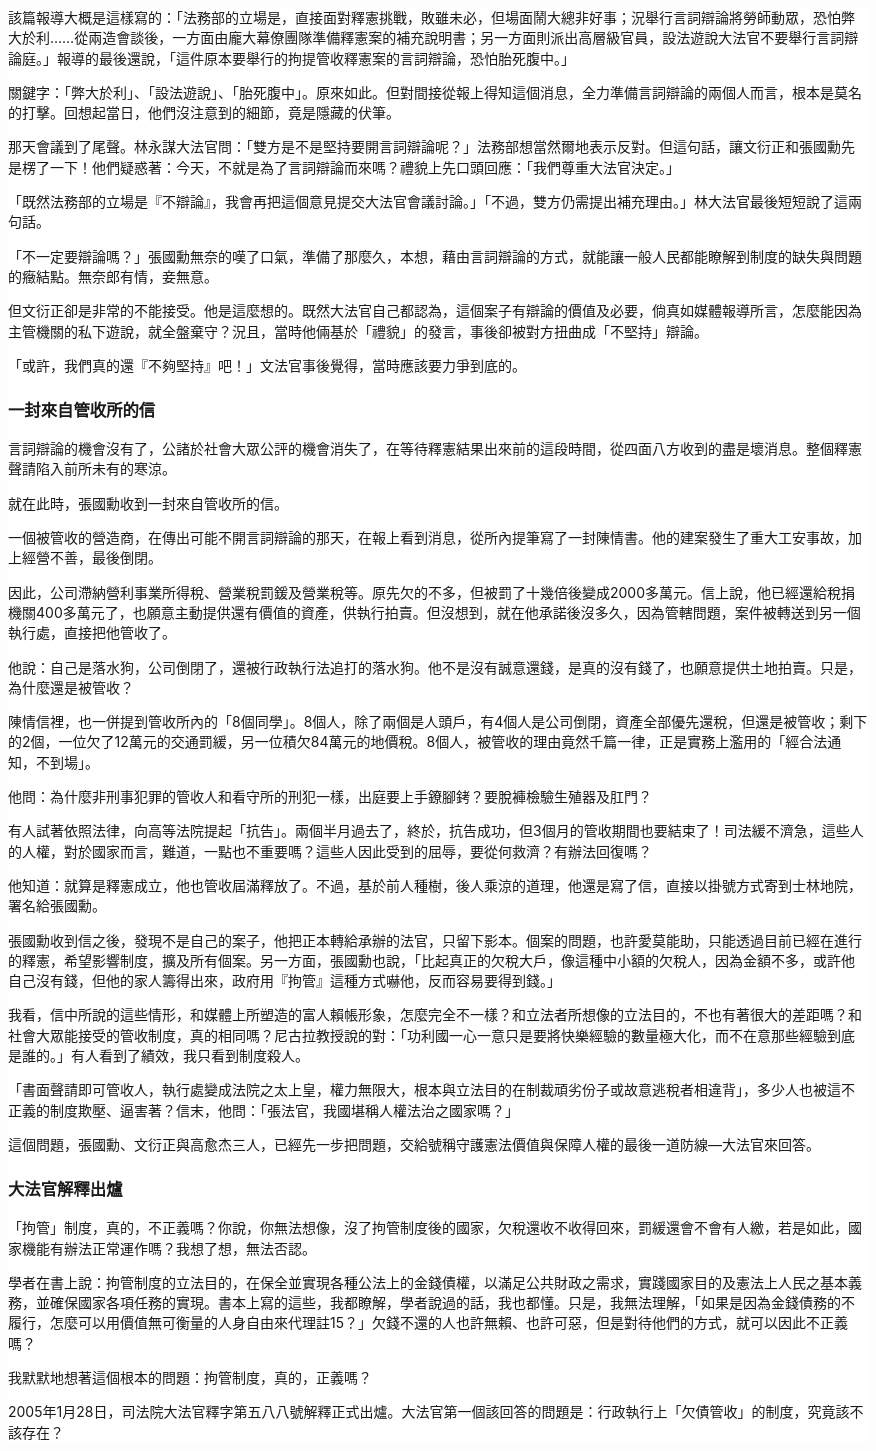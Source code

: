 該篇報導大概是這樣寫的：「法務部的立場是，直接面對釋憲挑戰，敗雖未必，但場面鬧大總非好事；況舉行言詞辯論將勞師動眾，恐怕弊大於利……從兩造會談後，一方面由龐大幕僚團隊準備釋憲案的補充說明書；另一方面則派出高層級官員，設法遊說大法官不要舉行言詞辯論庭。」報導的最後還說，「這件原本要舉行的拘提管收釋憲案的言詞辯論，恐怕胎死腹中。」

關鍵字：「弊大於利」、「設法遊說」、「胎死腹中」。原來如此。但對間接從報上得知這個消息，全力準備言詞辯論的兩個人而言，根本是莫名的打擊。回想起當日，他們沒注意到的細節，竟是隱藏的伏筆。

那天會議到了尾聲。林永謀大法官問：「雙方是不是堅持要開言詞辯論呢？」法務部想當然爾地表示反對。但這句話，讓文衍正和張國勳先是楞了一下！他們疑惑著：今天，不就是為了言詞辯論而來嗎？禮貌上先口頭回應：「我們尊重大法官決定。」

「既然法務部的立場是『不辯論』，我會再把這個意見提交大法官會議討論。」「不過，雙方仍需提出補充理由。」林大法官最後短短說了這兩句話。

「不一定要辯論嗎？」張國勳無奈的嘆了口氣，準備了那麼久，本想，藉由言詞辯論的方式，就能讓一般人民都能瞭解到制度的缺失與問題的癥結點。無奈郎有情，妾無意。

但文衍正卻是非常的不能接受。他是這麼想的。既然大法官自己都認為，這個案子有辯論的價值及必要，倘真如媒體報導所言，怎麼能因為主管機關的私下遊說，就全盤棄守？況且，當時他倆基於「禮貌」的發言，事後卻被對方扭曲成「不堅持」辯論。

「或許，我們真的還『不夠堅持』吧！」文法官事後覺得，當時應該要力爭到底的。

### 一封來自管收所的信

言詞辯論的機會沒有了，公諸於社會大眾公評的機會消失了，在等待釋憲結果出來前的這段時間，從四面八方收到的盡是壞消息。整個釋憲聲請陷入前所未有的寒涼。

就在此時，張國勳收到一封來自管收所的信。

一個被管收的營造商，在傳出可能不開言詞辯論的那天，在報上看到消息，從所內提筆寫了一封陳情書。他的建案發生了重大工安事故，加上經營不善，最後倒閉。

因此，公司滯納營利事業所得稅、營業稅罰鍰及營業稅等。原先欠的不多，但被罰了十幾倍後變成2000多萬元。信上說，他已經還給稅捐機關400多萬元了，也願意主動提供還有價值的資產，供執行拍賣。但沒想到，就在他承諾後沒多久，因為管轄問題，案件被轉送到另一個執行處，直接把他管收了。

他說：自己是落水狗，公司倒閉了，還被行政執行法追打的落水狗。他不是沒有誠意還錢，是真的沒有錢了，也願意提供土地拍賣。只是，為什麼還是被管收？ 

陳情信裡，也一併提到管收所內的「8個同學」。8個人，除了兩個是人頭戶，有4個人是公司倒閉，資產全部優先還稅，但還是被管收；剩下的2個，一位欠了12萬元的交通罰緩，另一位積欠84萬元的地價稅。8個人，被管收的理由竟然千篇一律，正是實務上濫用的「經合法通知，不到場」。

他問：為什麼非刑事犯罪的管收人和看守所的刑犯一樣，出庭要上手鐐腳銬？要脫褲檢驗生殖器及肛門？ 

有人試著依照法律，向高等法院提起「抗告」。兩個半月過去了，終於，抗告成功，但3個月的管收期間也要結束了！司法緩不濟急，這些人的人權，對於國家而言，難道，一點也不重要嗎？這些人因此受到的屈辱，要從何救濟？有辦法回復嗎？

他知道：就算是釋憲成立，他也管收屆滿釋放了。不過，基於前人種樹，後人乘涼的道理，他還是寫了信，直接以掛號方式寄到士林地院，署名給張國勳。

張國勳收到信之後，發現不是自己的案子，他把正本轉給承辦的法官，只留下影本。個案的問題，也許愛莫能助，只能透過目前已經在進行的釋憲，希望影響制度，擴及所有個案。另一方面，張國勳也說，「比起真正的欠稅大戶，像這種中小額的欠稅人，因為金額不多，或許他自己沒有錢，但他的家人籌得出來，政府用『拘管』這種方式嚇他，反而容易要得到錢。」

我看，信中所說的這些情形，和媒體上所塑造的富人賴帳形象，怎麼完全不一樣？和立法者所想像的立法目的，不也有著很大的差距嗎？和社會大眾能接受的管收制度，真的相同嗎？尼古拉教授說的對：「功利國一心一意只是要將快樂經驗的數量極大化，而不在意那些經驗到底是誰的。」有人看到了績效，我只看到制度殺人。

「書面聲請即可管收人，執行處變成法院之太上皇，權力無限大，根本與立法目的在制裁頑劣份子或故意逃稅者相違背」，多少人也被這不正義的制度欺壓、逼害著？信末，他問：「張法官，我國堪稱人權法治之國家嗎？」

這個問題，張國勳、文衍正與高愈杰三人，已經先一步把問題，交給號稱守護憲法價值與保障人權的最後一道防線—大法官來回答。

### 大法官解釋出爐

「拘管」制度，真的，不正義嗎？你說，你無法想像，沒了拘管制度後的國家，欠稅還收不收得回來，罰緩還會不會有人繳，若是如此，國家機能有辦法正常運作嗎？我想了想，無法否認。

學者在書上說：拘管制度的立法目的，在保全並實現各種公法上的金錢債權，以滿足公共財政之需求，實踐國家目的及憲法上人民之基本義務，並確保國家各項任務的實現。書本上寫的這些，我都瞭解，學者說過的話，我也都懂。只是，我無法理解，「如果是因為金錢債務的不履行，怎麼可以用價值無可衡量的人身自由來代理註15？」欠錢不還的人也許無賴、也許可惡，但是對待他們的方式，就可以因此不正義嗎？

我默默地想著這個根本的問題：拘管制度，真的，正義嗎？

2005年1月28日，司法院大法官釋字第五八八號解釋正式出爐。大法官第一個該回答的問題是：行政執行上「欠債管收」的制度，究竟該不該存在？
